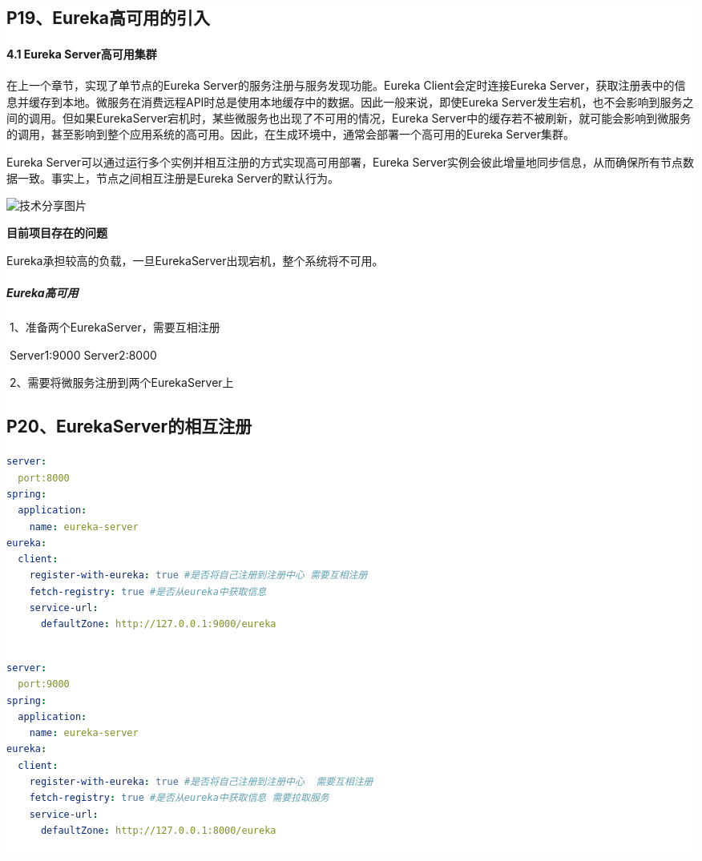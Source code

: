 

## P19、Eureka高可用的引入

#### 4.1 Eureka Server高可用集群

在上一个章节，实现了单节点的Eureka Server的服务注册与服务发现功能。Eureka Client会定时连接Eureka Server，获取注册表中的信息并缓存到本地。微服务在消费远程API时总是使用本地缓存中的数据。因此一般来说，即使Eureka Server发生宕机，也不会影响到服务之间的调用。但如果EurekaServer宕机时，某些微服务也出现了不可用的情况，Eureka Server中的缓存若不被刷新，就可能会影响到微服务的调用，甚至影响到整个应用系统的高可用。因此，在生成环境中，通常会部署一个高可用的Eureka Server集群。

Eureka Server可以通过运行多个实例并相互注册的方式实现高可用部署，Eureka Server实例会彼此增量地同步信息，从而确保所有节点数据一致。事实上，节点之间相互注册是Eureka Server的默认行为。



![技术分享图片](http://image1.bubuko.com/info/202003/20200317211840972101.png)

**目前项目存在的问题**

​		Eureka承担较高的负载，一旦EurekaServer出现宕机，整个系统将不可用。

##### Eureka高可用

​	1、准备两个EurekaServer，需要互相注册

​	Server1:9000 	Server2:8000

​	2、需要将微服务注册到两个EurekaServer上

## P20、EurekaServer的相互注册

```yml
server:
  port:8000
spring:
  application:
    name: eureka-server
eureka:
  client:
    register-with-eureka: true #是否将自己注册到注册中心 需要互相注册
    fetch-registry: true #是否从eureka中获取信息
    service-url:
      defaultZone: http://127.0.0.1:9000/eureka
      
```

```yml
server:
  port:9000
spring:
  application:
    name: eureka-server
eureka:
  client:
    register-with-eureka: true #是否将自己注册到注册中心  需要互相注册
    fetch-registry: true #是否从eureka中获取信息 需要拉取服务
    service-url:
      defaultZone: http://127.0.0.1:8000/eureka
      
```
